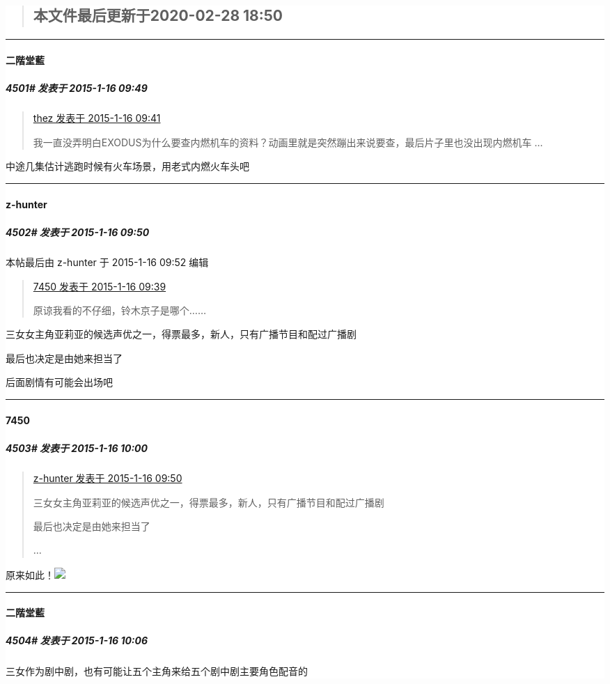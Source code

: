> ## **本文件最后更新于2020-02-28 18:50** 


-----

####  二階堂藍  
##### 4501#       发表于 2015-1-16 09:49


<blockquote><a href="httphttps://bbs.saraba1st.com/2b/forum.php?mod=redirect&amp;goto=findpost&amp;pid=27787882&amp;ptid=1047378" target="_blank">thez 发表于 2015-1-16 09:41</a>

我一直没弄明白EXODUS为什么要查内燃机车的资料？动画里就是突然蹦出来说要查，最后片子里也没出现内燃机车 ...</blockquote>
中途几集估计逃跑时候有火车场景，用老式内燃火车头吧


-----

####  z-hunter  
##### 4502#       发表于 2015-1-16 09:50


 本帖最后由 z-hunter 于 2015-1-16 09:52 编辑 
<blockquote><a href="httphttps://bbs.saraba1st.com/2b/forum.php?mod=redirect&amp;goto=findpost&amp;pid=27787866&amp;ptid=1047378" target="_blank">7450 发表于 2015-1-16 09:39</a>

原谅我看的不仔细，铃木京子是哪个……</blockquote>

三女女主角亚莉亚的候选声优之一，得票最多，新人，只有广播节目和配过广播剧

最后也决定是由她来担当了

后面剧情有可能会出场吧


-----

####  7450  
##### 4503#       发表于 2015-1-16 10:00


<blockquote><a href="httphttps://bbs.saraba1st.com/2b/forum.php?mod=redirect&amp;goto=findpost&amp;pid=27787977&amp;ptid=1047378" target="_blank">z-hunter 发表于 2015-1-16 09:50</a>

三女女主角亚莉亚的候选声优之一，得票最多，新人，只有广播节目和配过广播剧

最后也决定是由她来担当了

 ...</blockquote>
原来如此！<img src="https://static.saraba1st.com/image/smiley/face/13.gif" referrerpolicy="no-referrer">


-----

####  二階堂藍  
##### 4504#       发表于 2015-1-16 10:06


三女作为剧中剧，也有可能让五个主角来给五个剧中剧主要角色配音的
